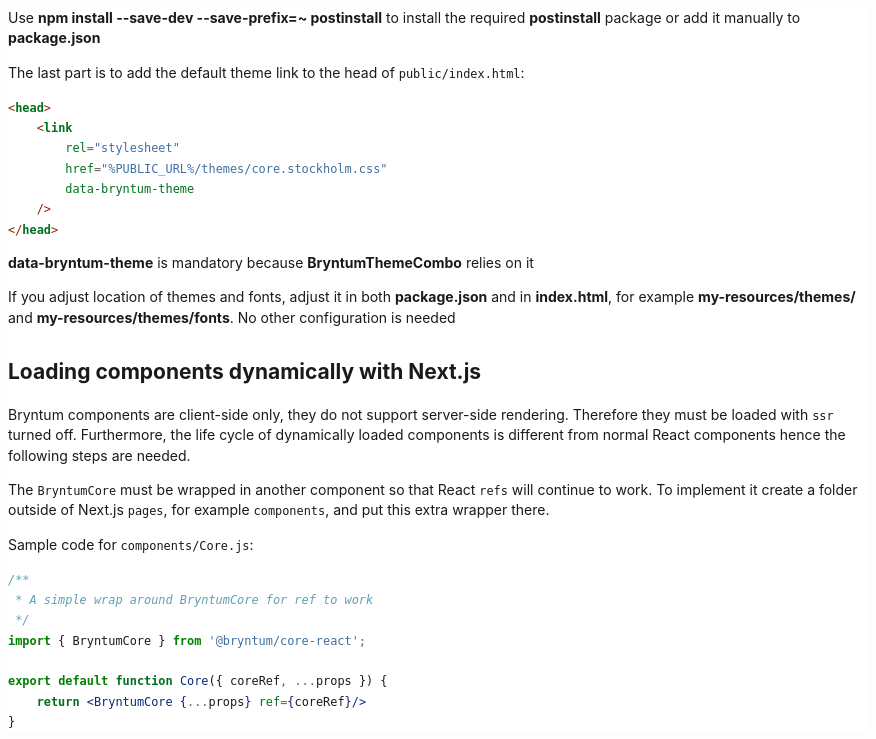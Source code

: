 <div class="note">

Use <strong>npm install --save-dev --save-prefix=~ postinstall</strong> to install the required <strong>postinstall</strong> package or
add it manually to <strong>package.json</strong>

</div>

The last part is to add the default theme link to the head of `public/index.html`:

```html
<head>
    <link
        rel="stylesheet"
        href="%PUBLIC_URL%/themes/core.stockholm.css"
        data-bryntum-theme
    />
</head>
```

<div class="note">

<strong>data-bryntum-theme</strong> is mandatory because <strong>BryntumThemeCombo</strong> relies on it

</div>

<div class="note">

If you adjust location of themes and fonts, adjust it in both <strong>package.json</strong> and in <strong>index.html</strong>, for example
<strong>my-resources/themes/</strong> and <strong>my-resources/themes/fonts</strong>. No other configuration is needed

</div>

## Loading components dynamically with Next.js

Bryntum components are client-side only, they do not support server-side rendering. Therefore they must be loaded with
`ssr` turned off. Furthermore, the life cycle of dynamically loaded components is different from normal React
components hence the following steps are needed.

The `BryntumCore` must be wrapped in another component so that React `refs` will continue to work. To implement it
create a folder outside of Next.js `pages`, for example `components`, and put this extra wrapper there.

Sample code for `components/Core.js`:

```jsx
/**
 * A simple wrap around BryntumCore for ref to work
 */
import { BryntumCore } from '@bryntum/core-react';

export default function Core({ coreRef, ...props }) {
    return <BryntumCore {...props} ref={coreRef}/>
}
```
